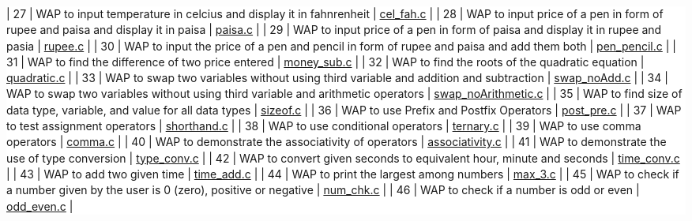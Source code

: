 | 27         | WAP to input temperature in celcius and display it in fahnrenheit                                                                                                                                                   | [cel_fah.c](./phase2/cel_fah.c)                         |
| 28         | WAP to input price of a pen in form of rupee and paisa and display it in paisa                                                                                                                                      | [paisa.c](./phase2/paisa.c)                             |
| 29         | WAP to input price of a pen in form of paisa and display it in rupee and pasia                                                                                                                                      | [rupee.c](./phase2/rupee.c)                             |
| 30         | WAP to input the price of a pen and pencil in form of rupee and paisa and add them both                                                                                                                             | [pen_pencil.c](./phase2/pen_pencil.c)                   |
| 31         | WAP to find the difference of two price entered                                                                                                                                                                     | [money_sub.c](./phase2/money_sub.c)                     |
| 32         | WAP to find the roots of the quadratic equation                                                                                                                                                                     | [quadratic.c](./phase2/quadratic.c)                     |
| 33         | WAP to swap two variables without using third variable and addition and subtraction                                                                                                                                 | [swap_noAdd.c](./phase2/swap_noAdd.c)                   |
| 34         | WAP to swap two variables without using third variable and arithmetic operators                                                                                                                                     | [swap_noArithmetic.c](./phase2/swap_noArithmetic.c)     |
| 35         | WAP to find size of data type, variable, and value for all data types                                                                                                                                               | [sizeof.c](./phase2/sizeof.c)                           |
| 36         | WAP to use Prefix and Postfix Operators                                                                                                                                                                             | [post_pre.c](./phase2/post_pre.c)                       |
| 37         | WAP to test assignment operators                                                                                                                                                                                    | [shorthand.c](./phase2/shorthand.c)                     |
| 38         | WAP to use conditional operators                                                                                                                                                                                    | [ternary.c](./phase2/ternary.c)                         |
| 39         | WAP to use comma operators                                                                                                                                                                                          | [comma.c](./phase2/comma.c)                             |
| 40         | WAP to demonstrate the associativity of operators                                                                                                                                                                   | [associativity.c](./phase2/associativity.c)             |
| 41         | WAP to demonstrate the use of type conversion                                                                                                                                                                       | [type_conv.c](./phase2/type_conv.c)                     |
| 42         | WAP to convert given seconds to equivalent hour, minute and seconds                                                                                                                                                 | [time_conv.c](./phase2/time_conv.c)                     |
| 43         | WAP to add two given time                                                                                                                                                                                           | [time_add.c](./phase2/time_add.c)                       |
| 44         | WAP to print the largest among numbers                                                                                                                                                                              | [max_3.c](./phase2/max_3.c)                             |
| 45         | WAP to check if a number given by the user is 0 (zero), positive or negative                                                                                                                                        | [num_chk.c](./phase2/num_chk.c)                         |
| 46         | WAP to check if a number is odd or even                                                                                                                                                                             | [odd_even.c](./phase2/odd_even.c)                       |